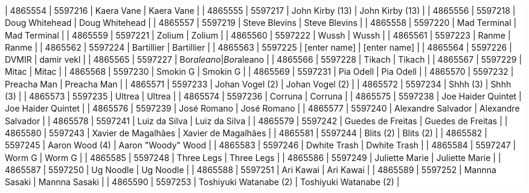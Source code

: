 | 4865554 | 5597216 | Kaera Vane | Kaera Vane |
| 4865555 | 5597217 | John Kirby (13) | John Kirby (13) |
| 4865556 | 5597218 | Doug Whitehead | Doug Whitehead |
| 4865557 | 5597219 | Steve Blevins | Steve Blevins |
| 4865558 | 5597220 | Mad Terminal | Mad Terminal |
| 4865559 | 5597221 | Zolium | Zolium |
| 4865560 | 5597222 | Wussh | Wussh |
| 4865561 | 5597223 | Ranme | Ranme |
| 4865562 | 5597224 | Bartillier | Bartillier |
| 4865563 | 5597225 | [enter name] | [enter name] |
| 4865564 | 5597226 | DVMIR | damir vekl |
| 4865565 | 5597227 | Bor$aleano | Bor$aleano |
| 4865566 | 5597228 | Tikach | Tikach |
| 4865567 | 5597229 | Mitac | Mitac |
| 4865568 | 5597230 | Smokin G | Smokin G |
| 4865569 | 5597231 | Pia Odell | Pia Odell |
| 4865570 | 5597232 | Preacha Man | Preacha Man |
| 4865571 | 5597233 | Johan Vogel (2) | Johan Vogel (2) |
| 4865572 | 5597234 | Shhh (3) | Shhh (3) |
| 4865573 | 5597235 | Ultrea | Ultrea |
| 4865574 | 5597236 | Corruna | Corruna |
| 4865575 | 5597238 | Joe Haider Quintet | Joe Haider Quintet |
| 4865576 | 5597239 | José Romano | José Romano |
| 4865577 | 5597240 | Alexandre Salvador | Alexandre Salvador |
| 4865578 | 5597241 | Luiz da Silva | Luiz da Silva |
| 4865579 | 5597242 | Guedes de Freitas | Guedes de Freitas |
| 4865580 | 5597243 | Xavier de Magalhães | Xavier de Magalhães |
| 4865581 | 5597244 | Blits (2) | Blits (2) |
| 4865582 | 5597245 | Aaron Wood (4) | Aaron "Woody" Wood |
| 4865583 | 5597246 | Dwhite Trash | Dwhite Trash |
| 4865584 | 5597247 | Worm G | Worm G |
| 4865585 | 5597248 | Three Legs | Three Legs |
| 4865586 | 5597249 | Juliette Marie | Juliette Marie |
| 4865587 | 5597250 | Ug Noodle | Ug Noodle |
| 4865588 | 5597251 | Ari Kawai | Ari Kawai |
| 4865589 | 5597252 | Mannna Sasaki | Mannna Sasaki |
| 4865590 | 5597253 | Toshiyuki Watanabe (2) | Toshiyuki Watanabe (2) |